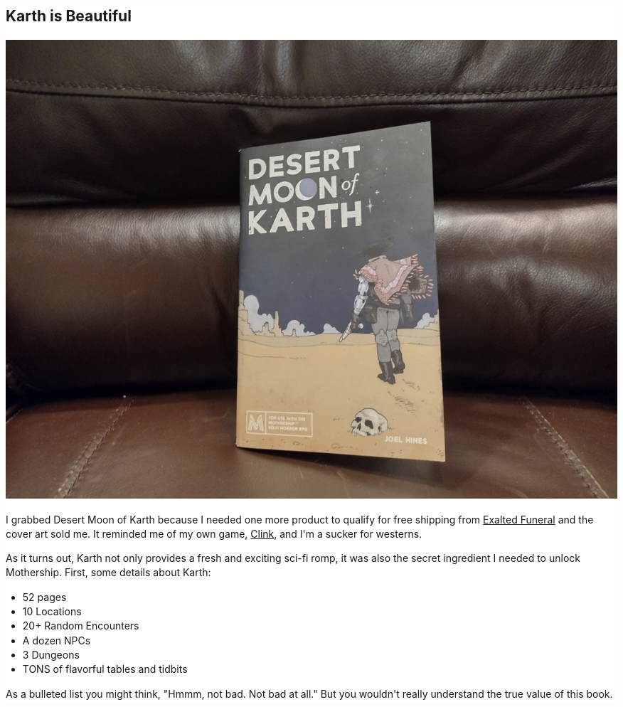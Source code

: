 ## Karth is Beautiful

![KarthCover](/images/posts/Karth_cover.jpg)

I grabbed Desert Moon of Karth because I needed one more product to qualify for free shipping from [Exalted Funeral](https://www.exaltedfuneral.com/) and the cover art sold me. It reminded me of my own game, [Clink](/clink), and I'm a sucker for westerns.

As it turns out, Karth not only provides a fresh and exciting sci-fi romp, it was also the secret ingredient I needed to unlock Mothership. First, some details about Karth:

- 52 pages
- 10 Locations
- 20+ Random Encounters
- A dozen NPCs
- 3 Dungeons
- TONS of flavorful tables and tidbits

As a bulleted list you might think, "Hmmm, not bad. Not bad at all." But you wouldn't really understand the true value of this book.
